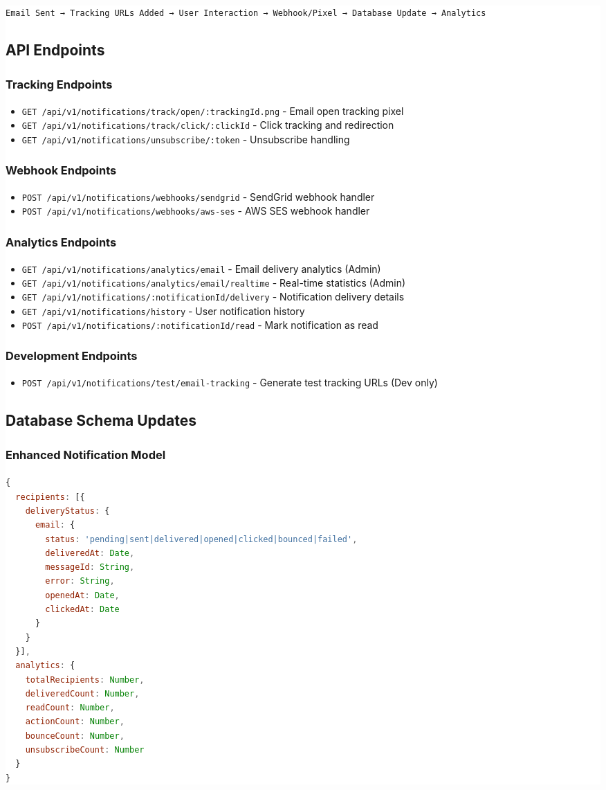 ```
Email Sent → Tracking URLs Added → User Interaction → Webhook/Pixel → Database Update → Analytics
```

## API Endpoints

### Tracking Endpoints

- `GET /api/v1/notifications/track/open/:trackingId.png` - Email open tracking pixel
- `GET /api/v1/notifications/track/click/:clickId` - Click tracking and redirection
- `GET /api/v1/notifications/unsubscribe/:token` - Unsubscribe handling

### Webhook Endpoints

- `POST /api/v1/notifications/webhooks/sendgrid` - SendGrid webhook handler
- `POST /api/v1/notifications/webhooks/aws-ses` - AWS SES webhook handler

### Analytics Endpoints

- `GET /api/v1/notifications/analytics/email` - Email delivery analytics (Admin)
- `GET /api/v1/notifications/analytics/email/realtime` - Real-time statistics (Admin)
- `GET /api/v1/notifications/:notificationId/delivery` - Notification delivery details
- `GET /api/v1/notifications/history` - User notification history
- `POST /api/v1/notifications/:notificationId/read` - Mark notification as read

### Development Endpoints

- `POST /api/v1/notifications/test/email-tracking` - Generate test tracking URLs (Dev only)

## Database Schema Updates

### Enhanced Notification Model

```javascript
{
  recipients: [{
    deliveryStatus: {
      email: {
        status: 'pending|sent|delivered|opened|clicked|bounced|failed',
        deliveredAt: Date,
        messageId: String,
        error: String,
        openedAt: Date,
        clickedAt: Date
      }
    }
  }],
  analytics: {
    totalRecipients: Number,
    deliveredCount: Number,
    readCount: Number,
    actionCount: Number,
    bounceCount: Number,
    unsubscribeCount: Number
  }
}
```
